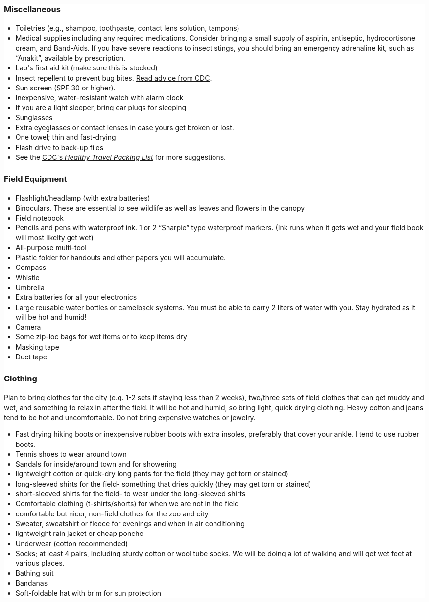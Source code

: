 ### Miscellaneous
- Toiletries (e.g., shampoo, toothpaste, contact lens solution, tampons)
- Medical supplies including any required medications. Consider bringing a small supply of aspirin, antiseptic, hydrocortisone cream, and Band-Aids. If you have severe reactions to insect stings, you should bring an emergency adrenaline kit, such as “Anakit”, available by prescription. 
- Lab's first aid kit (make sure this is stocked)
- Insect repellent to prevent bug bites. [Read advice from CDC](https://wwwnc.cdc.gov/travel/destinations/traveler/none/panama).
- Sun screen (SPF 30 or higher).
- Inexpensive, water-resistant watch with alarm clock
- If you are a light sleeper, bring ear plugs for sleeping
- Sunglasses
- Extra eyeglasses or contact lenses in case yours get broken or lost.
- One towel; thin and fast-drying
- Flash drive to back-up files
- See the [CDC's *Healthy Travel Packing List*](https://wwwnc.cdc.gov/travel/destinations/panama/traveler/packing-list) for more suggestions.

### Field Equipment
- Flashlight/headlamp (with extra batteries)
- Binoculars. These are essential to see wildlife as well as leaves and flowers in the canopy
- Field notebook
- Pencils and pens with waterproof ink. 1 or 2 “Sharpie” type waterproof markers. (Ink runs when it gets wet and your field book will most likelty get wet)
- All-purpose multi-tool
- Plastic folder for handouts and other papers you will accumulate.
- Compass
- Whistle
- Umbrella
- Extra batteries for all your electronics
- Large reusable water bottles or camelback systems. You must be able to carry 2 liters of water with you. Stay hydrated as it will be hot and humid!
- Camera
- Some zip-loc bags for wet items or to keep items dry
- Masking tape
- Duct tape

### Clothing
Plan to bring clothes for the city (e.g. 1-2 sets if staying less than 2 weeks), two/three sets of field clothes that can get muddy and wet, and something to relax in after the field. It will be hot and humid, so bring light, quick drying clothing. Heavy cotton and jeans tend to be hot and uncomfortable. Do not bring expensive watches or jewelry.

- Fast drying hiking boots or inexpensive rubber boots with extra insoles, preferably that cover your ankle. I tend to use rubber boots.
- Tennis shoes to wear around town
- Sandals for inside/around town and for showering
- lightweight cotton or quick-dry long pants for the field (they may get torn or stained)
- long-sleeved shirts for the field- something that dries quickly (they may get torn or stained)
- short-sleeved shirts for the field- to wear under the long-sleeved shirts
- Comfortable clothing (t-shirts/shorts) for when we are not in the field
- comfortable but nicer, non-field clothes for the zoo and city
- Sweater, sweatshirt or fleece for evenings and when in air conditioning
- lightweight rain jacket or cheap poncho
- Underwear (cotton recommended)
- Socks; at least 4 pairs, including sturdy cotton or wool tube socks. We will be doing a lot of walking and will get wet feet at various places.
- Bathing suit
- Bandanas
- Soft-foldable hat with brim for sun protection
